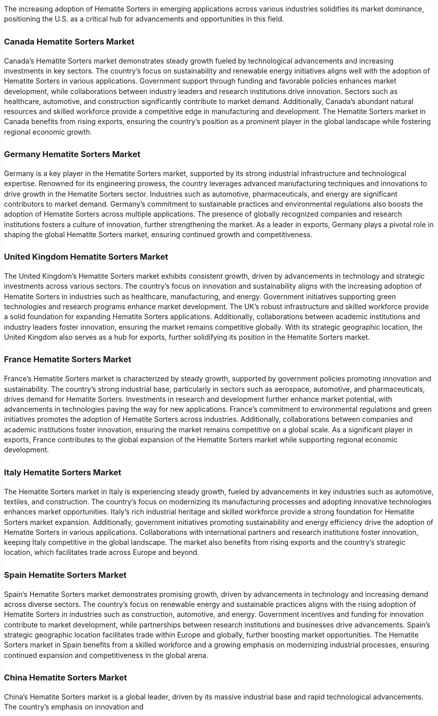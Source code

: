 The increasing adoption of Hematite Sorters in emerging applications across various industries solidifies its market dominance, positioning the U.S. as a critical hub for advancements and opportunities in this field.</p><h3>Canada Hematite Sorters Market</h3><p>Canada&rsquo;s Hematite Sorters market demonstrates steady growth fueled by technological advancements and increasing investments in key sectors. The country&rsquo;s focus on sustainability and renewable energy initiatives aligns well with the adoption of Hematite Sorters in various applications. Government support through funding and favorable policies enhances market development, while collaborations between industry leaders and research institutions drive innovation. Sectors such as healthcare, automotive, and construction significantly contribute to market demand. Additionally, Canada&rsquo;s abundant natural resources and skilled workforce provide a competitive edge in manufacturing and development. The Hematite Sorters market in Canada benefits from rising exports, ensuring the country&rsquo;s position as a prominent player in the global landscape while fostering regional economic growth.</p><h3>Germany Hematite Sorters Market</h3><p>Germany is a key player in the Hematite Sorters market, supported by its strong industrial infrastructure and technological expertise. Renowned for its engineering prowess, the country leverages advanced manufacturing techniques and innovations to drive growth in the Hematite Sorters sector. Industries such as automotive, pharmaceuticals, and energy are significant contributors to market demand. Germany&rsquo;s commitment to sustainable practices and environmental regulations also boosts the adoption of Hematite Sorters across multiple applications. The presence of globally recognized companies and research institutions fosters a culture of innovation, further strengthening the market. As a leader in exports, Germany plays a pivotal role in shaping the global Hematite Sorters market, ensuring continued growth and competitiveness.</p><h3>United Kingdom Hematite Sorters Market</h3><p>The United Kingdom&rsquo;s Hematite Sorters market exhibits consistent growth, driven by advancements in technology and strategic investments across various sectors. The country&rsquo;s focus on innovation and sustainability aligns with the increasing adoption of Hematite Sorters in industries such as healthcare, manufacturing, and energy. Government initiatives supporting green technologies and research programs enhance market development. The UK&rsquo;s robust infrastructure and skilled workforce provide a solid foundation for expanding Hematite Sorters applications. Additionally, collaborations between academic institutions and industry leaders foster innovation, ensuring the market remains competitive globally. With its strategic geographic location, the United Kingdom also serves as a hub for exports, further solidifying its position in the Hematite Sorters market.</p><h3>France Hematite Sorters Market</h3><p>France&rsquo;s Hematite Sorters market is characterized by steady growth, supported by government policies promoting innovation and sustainability. The country&rsquo;s strong industrial base, particularly in sectors such as aerospace, automotive, and pharmaceuticals, drives demand for Hematite Sorters. Investments in research and development further enhance market potential, with advancements in technologies paving the way for new applications. France&rsquo;s commitment to environmental regulations and green initiatives promotes the adoption of Hematite Sorters across industries. Additionally, collaborations between companies and academic institutions foster innovation, ensuring the market remains competitive on a global scale. As a significant player in exports, France contributes to the global expansion of the Hematite Sorters market while supporting regional economic development.</p><h3>Italy Hematite Sorters Market</h3><p>The Hematite Sorters market in Italy is experiencing steady growth, fueled by advancements in key industries such as automotive, textiles, and construction. The country&rsquo;s focus on modernizing its manufacturing processes and adopting innovative technologies enhances market opportunities. Italy&rsquo;s rich industrial heritage and skilled workforce provide a strong foundation for Hematite Sorters market expansion. Additionally, government initiatives promoting sustainability and energy efficiency drive the adoption of Hematite Sorters in various applications. Collaborations with international partners and research institutions foster innovation, keeping Italy competitive in the global landscape. The market also benefits from rising exports and the country&rsquo;s strategic location, which facilitates trade across Europe and beyond.</p><h3>Spain Hematite Sorters Market</h3><p>Spain&rsquo;s Hematite Sorters market demonstrates promising growth, driven by advancements in technology and increasing demand across diverse sectors. The country&rsquo;s focus on renewable energy and sustainable practices aligns with the rising adoption of Hematite Sorters in industries such as construction, automotive, and energy. Government incentives and funding for innovation contribute to market development, while partnerships between research institutions and businesses drive advancements. Spain&rsquo;s strategic geographic location facilitates trade within Europe and globally, further boosting market opportunities. The Hematite Sorters market in Spain benefits from a skilled workforce and a growing emphasis on modernizing industrial processes, ensuring continued expansion and competitiveness in the global arena.</p><h3>China Hematite Sorters Market</h3><p>China&rsquo;s Hematite Sorters market is a global leader, driven by its massive industrial base and rapid technological advancements. The country&rsquo;s emphasis on innovation and